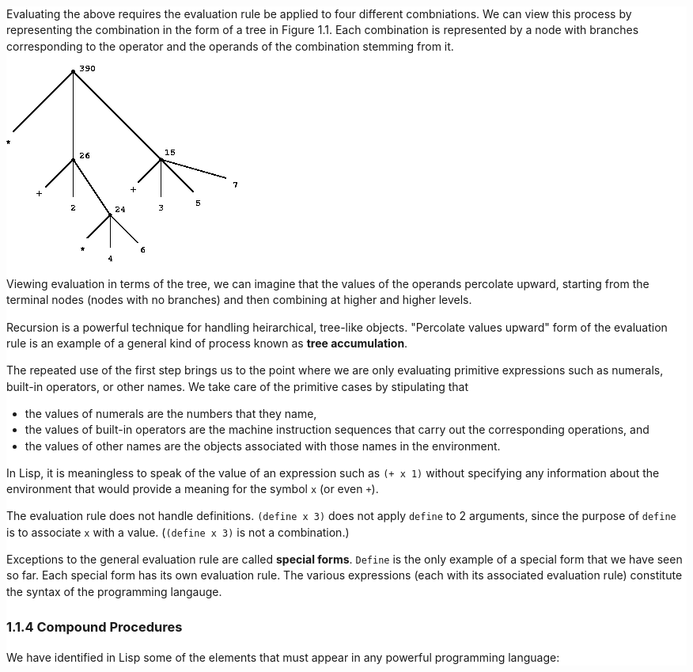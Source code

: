 Evaluating the above requires the evaluation rule be applied to four different combniations. We can view this process by representing the combination in the form of a tree in Figure 1.1. Each combination is represented by a node with branches corresponding to the operator and the operands of the combination stemming from it. 

<img src="images/figure1-1.gif?raw=true" alt="Figure 1.1:  Tree representation, showing the value of each subcombination." style="margin: 0 auto;">

Viewing evaluation in terms of the tree, we can imagine that the values of the operands percolate upward, starting from the terminal nodes (nodes with no branches) and then combining at higher and higher levels.

Recursion is a powerful technique for handling heirarchical, tree-like objects. "Percolate values upward" form of the evaluation rule is an example of a general kind of process known as **tree accumulation**.

The repeated use of the first step brings us to the point where we are only evaluating primitive expressions such as numerals, built-in operators, or other names. We take care of the primitive cases by stipulating that

* the values of numerals are the numbers that they name,
* the values of built-in operators are the machine instruction sequences that carry out the corresponding operations, and
* the values of other names are the objects associated with those names in the environment.

In Lisp, it is meaningless to speak of the value of an expression such as `(+ x 1)` without specifying any information about the environment that would provide a meaning for the symbol `x` (or even `+`).

The evaluation rule does not handle definitions. `(define x 3)` does not apply `define` to 2 arguments, since the purpose of `define` is to associate `x` with a value. (`(define x 3)` is not a combination.)

Exceptions to the general evaluation rule are called **special forms**. `Define` is the only example of a special form that we have seen so far. Each special form has its own evaluation rule. The various expressions (each with its associated evaluation rule) constitute the syntax of the programming langauge.


### 1.1.4 Compound Procedures

We have identified in Lisp some of the elements that must appear in any powerful programming language:
